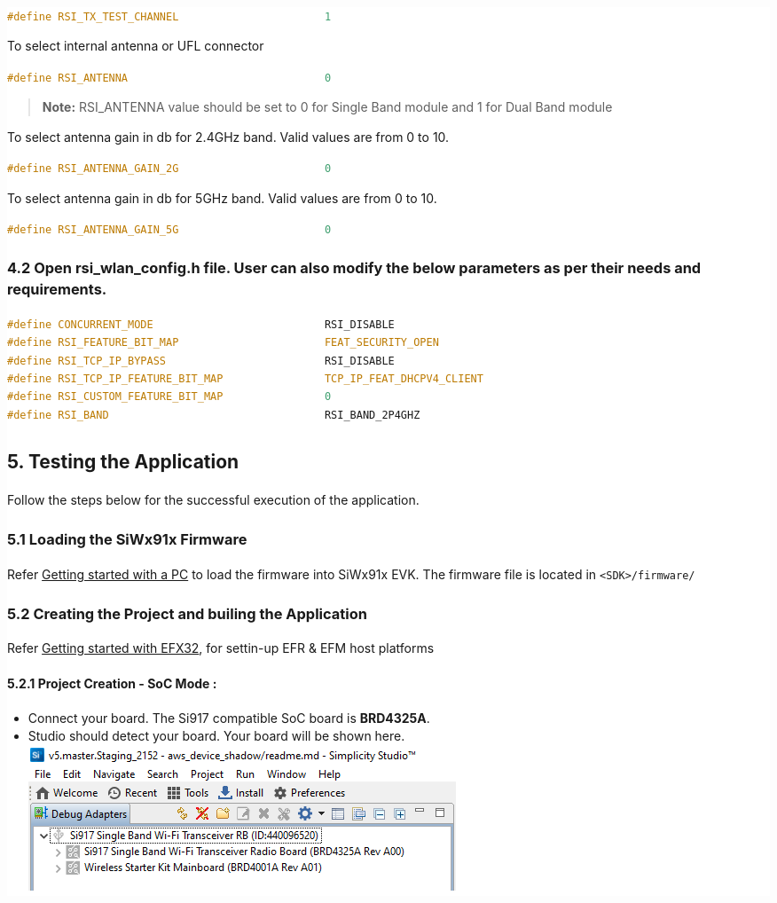 ```c
#define RSI_TX_TEST_CHANNEL                       1
```
   
To select internal antenna or UFL connector

```c
#define RSI_ANTENNA                               0
```

> **Note:** RSI_ANTENNA value should be set to 0 for Single Band module and 1 for Dual Band module

To select antenna gain in db for 2.4GHz band. Valid values are from 0 to 10.

```c
#define RSI_ANTENNA_GAIN_2G                       0
```

To select antenna gain in db for 5GHz band. Valid values are from 0 to 10.

```c
#define RSI_ANTENNA_GAIN_5G                       0
```

### 4.2 Open rsi_wlan_config.h file. User can also modify the below parameters as per their needs and requirements.

```c
#define CONCURRENT_MODE                           RSI_DISABLE
#define RSI_FEATURE_BIT_MAP                       FEAT_SECURITY_OPEN
#define RSI_TCP_IP_BYPASS                         RSI_DISABLE
#define RSI_TCP_IP_FEATURE_BIT_MAP                TCP_IP_FEAT_DHCPV4_CLIENT
#define RSI_CUSTOM_FEATURE_BIT_MAP                0
#define RSI_BAND                                  RSI_BAND_2P4GHZ
```

## 5. Testing the Application

Follow the steps below for the successful execution of the application. 

### 5.1 Loading the SiWx91x Firmware

Refer [Getting started with a PC](https://docs.silabs.com/rs9116/latest/wiseconnect-getting-started) to load the firmware into SiWx91x EVK. The firmware file is located in `<SDK>/firmware/`


### 5.2 Creating the Project and builing the Application



Refer [Getting started with EFX32](https://docs.silabs.com/rs9116-wiseconnect/latest/wifibt-wc-getting-started-with-efx32/), for settin-up EFR & EFM host platforms

#### 5.2.1 Project Creation - SoC Mode : 

- Connect your board. The Si917 compatible SoC board is **BRD4325A**.
- Studio should detect your board. Your board will be shown here.
![soc_board_detection](resources/readme/socboarddetection111.png)
